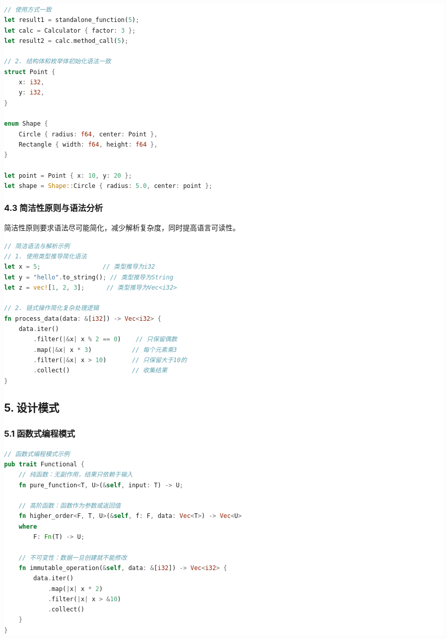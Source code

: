 ```rust
// 使用方式一致
let result1 = standalone_function(5);
let calc = Calculator { factor: 3 };
let result2 = calc.method_call(5);

// 2. 结构体和枚举体初始化语法一致
struct Point {
    x: i32,
    y: i32,
}

enum Shape {
    Circle { radius: f64, center: Point },
    Rectangle { width: f64, height: f64 },
}

let point = Point { x: 10, y: 20 };
let shape = Shape::Circle { radius: 5.0, center: point };
```

### 4.3 简洁性原则与语法分析

简洁性原则要求语法尽可能简化，减少解析复杂度，同时提高语言可读性。

```rust
// 简洁语法与解析示例
// 1. 使用类型推导简化语法
let x = 5;                 // 类型推导为i32
let y = "hello".to_string(); // 类型推导为String
let z = vec![1, 2, 3];      // 类型推导为Vec<i32>

// 2. 链式操作简化复杂处理逻辑
fn process_data(data: &[i32]) -> Vec<i32> {
    data.iter()
        .filter(|&x| x % 2 == 0)    // 只保留偶数
        .map(|&x| x * 3)           // 每个元素乘3
        .filter(|&x| x > 10)       // 只保留大于10的
        .collect()                 // 收集结果
}
```

## 5. 设计模式

### 5.1 函数式编程模式

```rust
// 函数式编程模式示例
pub trait Functional {
    // 纯函数：无副作用，结果只依赖于输入
    fn pure_function<T, U>(&self, input: T) -> U;
    
    // 高阶函数：函数作为参数或返回值
    fn higher_order<F, T, U>(&self, f: F, data: Vec<T>) -> Vec<U>
    where
        F: Fn(T) -> U;
    
    // 不可变性：数据一旦创建就不能修改
    fn immutable_operation(&self, data: &[i32]) -> Vec<i32> {
        data.iter()
            .map(|x| x * 2)
            .filter(|x| x > &10)
            .collect()
    }
}
```